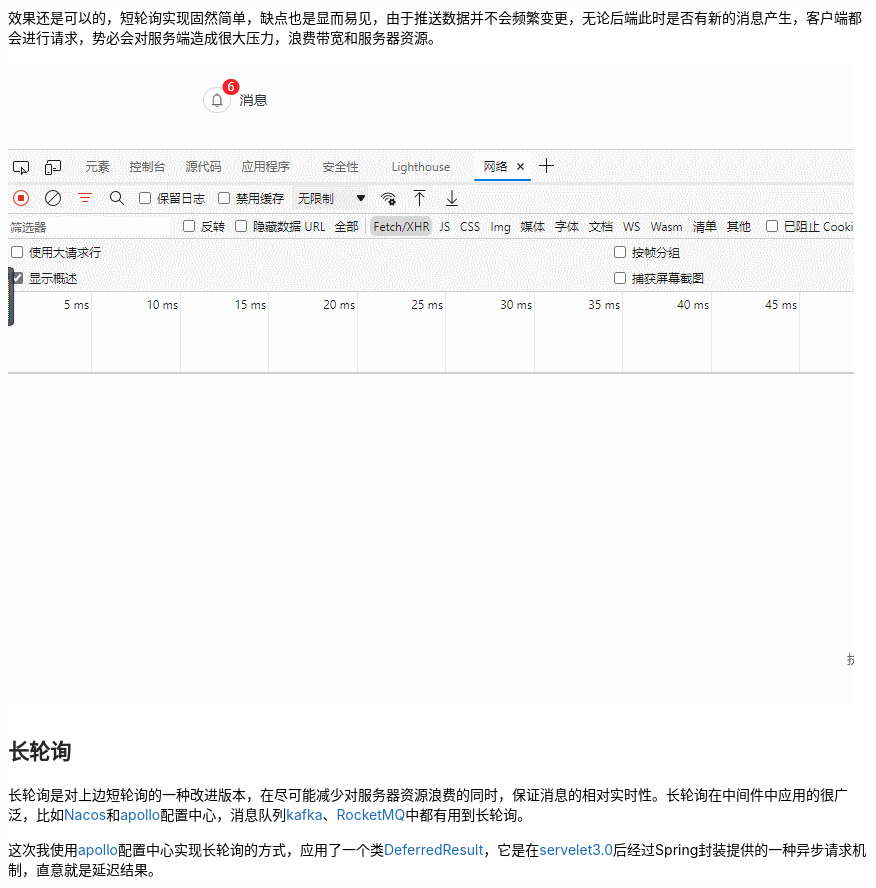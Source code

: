 <font style="color:black;">效果还是可以的，短轮询实现固然简单，缺点也是显而易见，由于推送数据并不会频繁变更，无论后端此时是否有新的消息产生，客户端都会进行请求，势必会对服务端造成很大压力，浪费带宽和服务器资源。</font>

![1715003408489-0a5a9d4d-249b-4a72-b4aa-586c10821057.gif](./img/3_UGzUXuAAUrsBku/1715003408489-0a5a9d4d-249b-4a72-b4aa-586c10821057-918102.gif)

## <font style="color:#262626;">长轮询</font><font style="color:#262626;"></font>
<font style="color:black;">长轮询是对上边短轮询的一种改进版本，在尽可能减少对服务器资源浪费的同时，保证消息的相对实时性。长轮询在中间件中应用的很广泛，比如</font><font style="color:rgb(30, 107, 184);">Nacos</font><font style="color:black;">和</font><font style="color:rgb(30, 107, 184);">apollo</font><font style="color:black;">配置中心，消息队列</font><font style="color:rgb(30, 107, 184);">kafka</font><font style="color:black;">、</font><font style="color:rgb(30, 107, 184);">RocketMQ</font><font style="color:black;">中都有用到长轮询。</font>

<font style="color:black;">这次我使用</font><font style="color:rgb(30, 107, 184);">apollo</font><font style="color:black;">配置中心实现长轮询的方式，应用了一个类</font><font style="color:rgb(30, 107, 184);">DeferredResult</font><font style="color:black;">，它是在</font><font style="color:rgb(30, 107, 184);">servelet3.0</font><font style="color:black;">后经过Spring封装提供的一种异步请求机制，直意就是延迟结果。</font>
